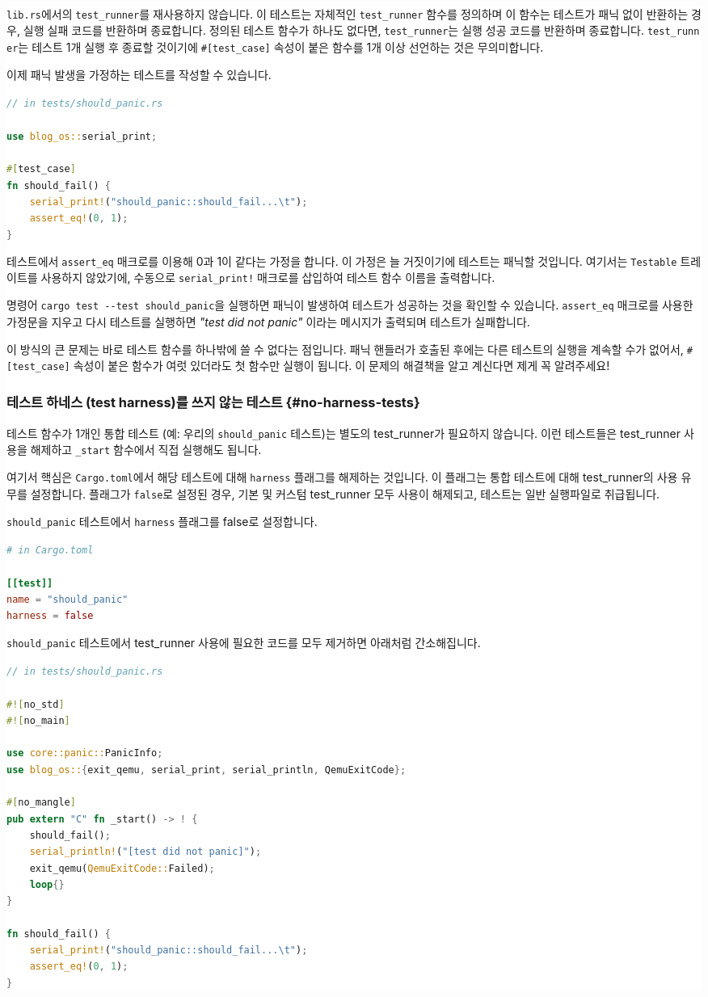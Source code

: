 `lib.rs`에서의 `test_runner`를 재사용하지 않습니다. 이 테스트는 자체적인 `test_runner` 함수를 정의하며 이 함수는 테스트가 패닉 없이 반환하는 경우, 실행 실패 코드를 반환하며 종료합니다. 정의된 테스트 함수가 하나도 없다면, `test_runner`는 실행 성공 코드를 반환하며 종료합니다. `test_runner`는 테스트 1개 실행 후 종료할 것이기에 `#[test_case]` 속성이 붙은 함수를 1개 이상 선언하는 것은 무의미합니다.

이제 패닉 발생을 가정하는 테스트를 작성할 수 있습니다.

```rust
// in tests/should_panic.rs

use blog_os::serial_print;

#[test_case]
fn should_fail() {
    serial_print!("should_panic::should_fail...\t");
    assert_eq!(0, 1);
}
```

테스트에서 `assert_eq` 매크로를 이용해 0과 1이 같다는 가정을 합니다. 이 가정은 늘 거짓이기에 테스트는 패닉할 것입니다. 여기서는 `Testable` 트레이트를 사용하지 않았기에, 수동으로 `serial_print!` 매크로를 삽입하여 테스트 함수 이름을 출력합니다.

명령어 `cargo test --test should_panic`을 실행하면 패닉이 발생하여 테스트가 성공하는 것을 확인할 수 있습니다.
`assert_eq` 매크로를 사용한 가정문을 지우고 다시 테스트를 실행하면 _"test did not panic"_ 이라는 메시지가 출력되며 테스트가 실패합니다.

이 방식의 큰 문제는 바로 테스트 함수를 하나밖에 쓸 수 없다는 점입니다. 패닉 핸들러가 호출된 후에는 다른 테스트의 실행을 계속할 수가 없어서, `#[test_case]` 속성이 붙은 함수가 여럿 있더라도 첫 함수만 실행이 됩니다. 이 문제의 해결책을 알고 계신다면 제게 꼭 알려주세요!

### 테스트 하네스 (test harness)를 쓰지 않는 테스트 {#no-harness-tests}

테스트 함수가 1개인 통합 테스트 (예: 우리의 `should_panic` 테스트)는 별도의 test_runner가 필요하지 않습니다.
이런 테스트들은 test_runner 사용을 해제하고 `_start` 함수에서 직접 실행해도 됩니다.

여기서 핵심은 `Cargo.toml`에서 해당 테스트에 대해 `harness` 플래그를 해제하는 것입니다. 이 플래그는 통합 테스트에 대해 test_runner의 사용 유무를 설정합니다. 플래그가 `false`로 설정된 경우, 기본 및 커스텀 test_runner 모두 사용이 해제되고, 테스트는 일반 실행파일로 취급됩니다.

`should_panic` 테스트에서 `harness` 플래그를 false로 설정합니다.

```toml
# in Cargo.toml

[[test]]
name = "should_panic"
harness = false
```

`should_panic` 테스트에서 test_runner 사용에 필요한 코드를 모두 제거하면 아래처럼 간소해집니다.

```rust
// in tests/should_panic.rs

#![no_std]
#![no_main]

use core::panic::PanicInfo;
use blog_os::{exit_qemu, serial_print, serial_println, QemuExitCode};

#[no_mangle]
pub extern "C" fn _start() -> ! {
    should_fail();
    serial_println!("[test did not panic]");
    exit_qemu(QemuExitCode::Failed);
    loop{}
}

fn should_fail() {
    serial_print!("should_panic::should_fail...\t");
    assert_eq!(0, 1);
}

```

[GitHub]: https://github.com/phil-opp/blog_os
[at the bottom]: #comments
[post branch]: https://github.com/phil-opp/blog_os/tree/post-04
[_Unit Testing_]: @/edition-2/posts/deprecated/04-unit-testing/index.md
[_Integration Tests_]: @/edition-2/posts/deprecated/05-integration-tests/index.md
[_A Minimal Rust Kernel_]: @/edition-2/posts/02-minimal-rust-kernel/index.md
[sets a default target]: @/edition-2/posts/02-minimal-rust-kernel/index.md#set-a-default-target
[defines a runner executable]: @/edition-2/posts/02-minimal-rust-kernel/index.md#using-cargo-run
[built-in test framework]: https://doc.rust-lang.org/book/ch11-00-testing.html
[`test`]: https://doc.rust-lang.org/test/index.html
[utest]: https://github.com/japaric/utest
[`custom_test_frameworks`]: https://doc.rust-lang.org/unstable-book/language-features/custom-test-frameworks.html
[`should_panic` tests]: https://doc.rust-lang.org/book/ch11-01-writing-tests.html#checking-for-panics-with-should_panic
[_slice_]: https://doc.rust-lang.org/std/primitive.slice.html
[_trait object_]: https://doc.rust-lang.org/1.30.0/book/first-edition/trait-objects.html
[_Fn()_]: https://doc.rust-lang.org/std/ops/trait.Fn.html
[APM]: https://wiki.osdev.org/APM
[ACPI]: https://wiki.osdev.org/ACPI
[VGA text buffer]: @/edition-2/posts/03-vga-text-buffer/index.md
[list of x86 I/O ports]: https://wiki.osdev.org/I/O_Ports#The_list
[exit status]: https://en.wikipedia.org/wiki/Exit_status
[`x86_64`]: https://docs.rs/x86_64/0.14.2/x86_64/
[`Port`]: https://docs.rs/x86_64/0.14.2/x86_64/instructions/port/struct.Port.html
[serial port]: https://en.wikipedia.org/wiki/Serial_port
[UARTs]: https://en.wikipedia.org/wiki/Universal_asynchronous_receiver-transmitter
[lots of UART models]: https://en.wikipedia.org/wiki/Universal_asynchronous_receiver-transmitter#UART_models
[16550 UART]: https://en.wikipedia.org/wiki/16550_UART
[`uart_16550`]: https://docs.rs/uart_16550
[vga lazy-static]: @/edition-2/posts/03-vga-text-buffer/index.md#lazy-statics
[`fmt::Write`]: https://doc.rust-lang.org/nightly/core/fmt/trait.Write.html
[conditional compilation]: https://doc.rust-lang.org/1.30.0/book/first-edition/conditional-compilation.html
[SSH]: https://en.wikipedia.org/wiki/Secure_Shell
[bootimage config]: https://github.com/rust-osdev/bootimage#configuration
[`Fn()` trait]: https://doc.rust-lang.org/stable/core/ops/trait.Fn.html
[`any::type_name`]: https://doc.rust-lang.org/stable/core/any/fn.type_name.html
[tab character]: https://en.wikipedia.org/wiki/Tab_key#Tab_characters
[`enumerate`]: https://doc.rust-lang.org/core/iter/trait.Iterator.html#method.enumerate
[integration tests]: https://doc.rust-lang.org/book/ch11-03-test-organization.html#integration-tests
[`unimplemented`]: https://doc.rust-lang.org/core/macro.unimplemented.html
[`cfg_attr`]: https://doc.rust-lang.org/reference/conditional-compilation.html#the-cfg_attr-attribute
[should_panic]: https://doc.rust-lang.org/rust-by-example/testing/unit_testing.html#testing-panics
